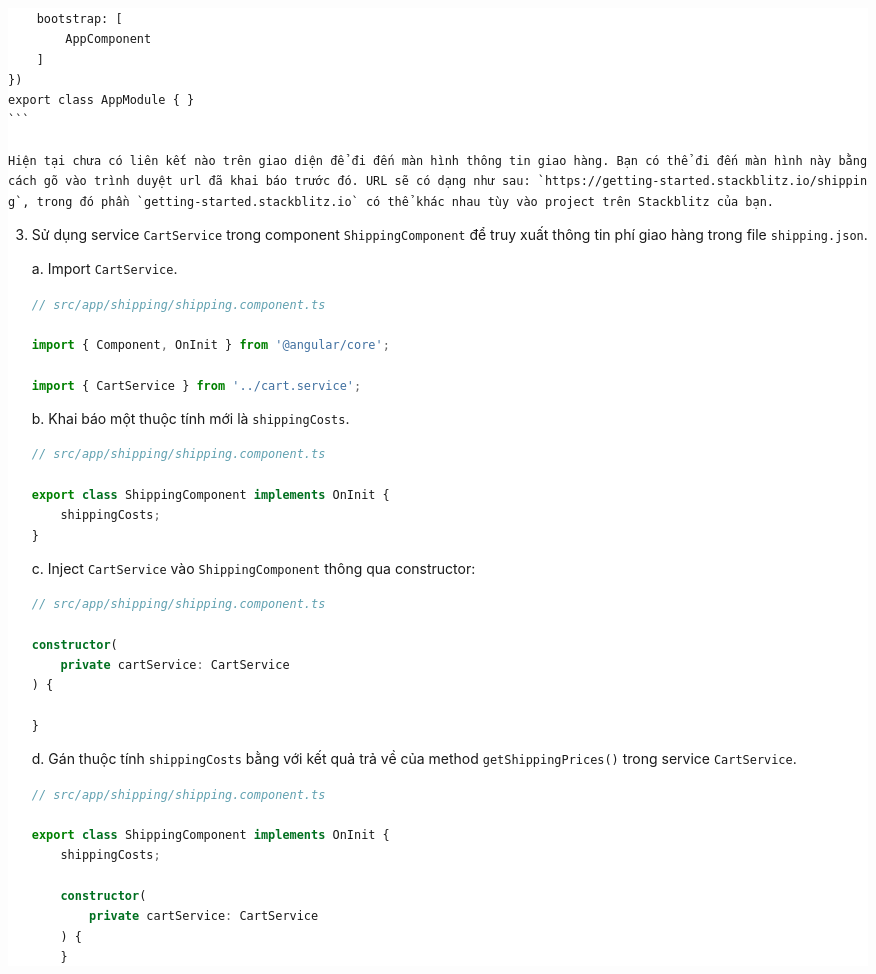         bootstrap: [
            AppComponent
        ]
    })
    export class AppModule { }
    ```

    Hiện tại chưa có liên kết nào trên giao diện để đi đến màn hình thông tin giao hàng. Bạn có thể đi đến màn hình này bằng cách gõ vào trình duyệt url đã khai báo trước đó. URL sẽ có dạng như sau: `https://getting-started.stackblitz.io/shipping`, trong đó phần `getting-started.stackblitz.io` có thể khác nhau tùy vào project trên Stackblitz của bạn.

3. Sử dụng service `CartService` trong component `ShippingComponent` để truy xuất thông tin phí giao hàng trong file `shipping.json`.

    a. Import `CartService`.

    ```typescript
    // src/app/shipping/shipping.component.ts
    
    import { Component, OnInit } from '@angular/core';

    import { CartService } from '../cart.service';
    ```

    b. Khai báo một thuộc tính mới là `shippingCosts`.

    ```typescript
    // src/app/shipping/shipping.component.ts

    export class ShippingComponent implements OnInit {
        shippingCosts;
    }   
    ```

    c. Inject `CartService` vào `ShippingComponent` thông qua constructor:

    ```typescript
    // src/app/shipping/shipping.component.ts

    constructor(
        private cartService: CartService
    ) {

    }
    ```

    d. Gán thuộc tính `shippingCosts` bằng với kết quả trả về của method `getShippingPrices()` trong service `CartService`.

    ```typescript
    // src/app/shipping/shipping.component.ts

    export class ShippingComponent implements OnInit {
        shippingCosts;

        constructor(
            private cartService: CartService
        ) {
        }

